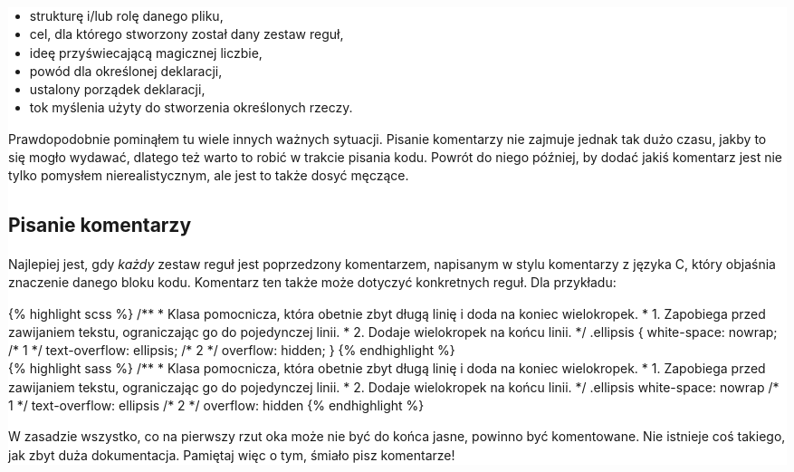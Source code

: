 * strukturę i/lub rolę danego pliku,
* cel, dla którego stworzony został dany zestaw reguł,
* ideę przyświecającą magicznej liczbie,
* powód dla określonej deklaracji,
* ustalony porządek deklaracji,
* tok myślenia użyty do stworzenia określonych rzeczy.

Prawdopodobnie pominąłem tu wiele innych ważnych sytuacji. Pisanie komentarzy nie zajmuje jednak tak dużo czasu, jakby to się mogło wydawać, dlatego też warto to robić w trakcie pisania kodu. Powrót do niego później, by dodać jakiś komentarz jest nie tylko pomysłem nierealistycznym, ale jest to także dosyć męczące.






## Pisanie komentarzy

Najlepiej jest, gdy *każdy* zestaw reguł jest poprzedzony komentarzem, napisanym w stylu komentarzy z języka C, który objaśnia znaczenie danego bloku kodu. Komentarz ten także może dotyczyć konkretnych reguł. Dla przykładu:

<div class="code-block">
  <div class="code-block__wrapper" data-syntax="scss">
{% highlight scss %}
/**
 * Klasa pomocnicza, która obetnie zbyt długą linię i doda na koniec wielokropek.
 * 1. Zapobiega przed zawijaniem tekstu, ograniczając go do pojedynczej linii.
 * 2. Dodaje wielokropek na końcu linii.
 */
.ellipsis {
  white-space: nowrap; /* 1 */
  text-overflow: ellipsis; /* 2 */
  overflow: hidden;
}
{% endhighlight %}
  </div>
  <div class="code-block__wrapper" data-syntax="sass">
{% highlight sass %}
/**
 * Klasa pomocnicza, która obetnie zbyt długą linię i doda na koniec wielokropek.
 * 1. Zapobiega przed zawijaniem tekstu, ograniczając go do pojedynczej linii.
 * 2. Dodaje wielokropek na końcu linii.
 */
.ellipsis
  white-space: nowrap /* 1 */
  text-overflow: ellipsis /* 2 */
  overflow: hidden
{% endhighlight %}
  </div>
</div>

W zasadzie wszystko, co na pierwszy rzut oka może nie być do końca jasne, powinno być komentowane. Nie istnieje coś takiego, jak zbyt duża dokumentacja. Pamiętaj więc o tym, śmiało pisz komentarze!
